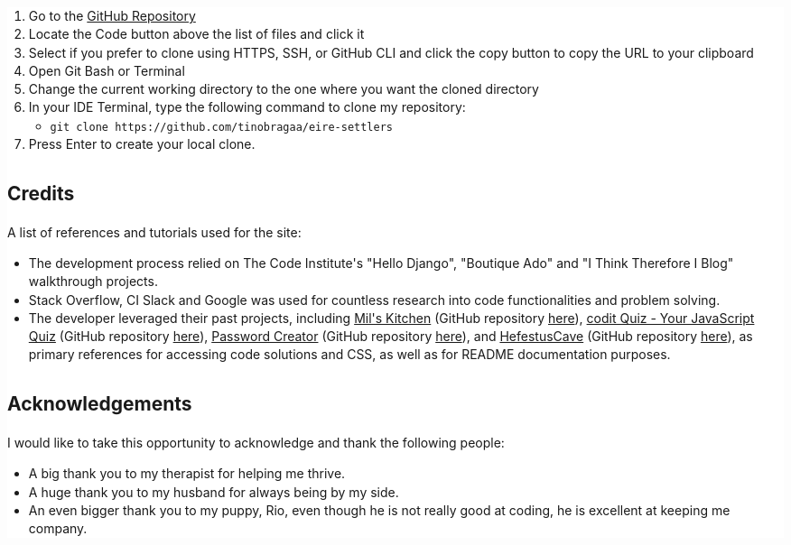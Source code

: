 1. Go to the [GitHub Repository](https://github.com/tinobragaa/eire-settlers) 
2. Locate the Code button above the list of files and click it 
3. Select if you prefer to clone using HTTPS, SSH, or GitHub CLI and click the copy button to copy the URL to your clipboard
4. Open Git Bash or Terminal
5. Change the current working directory to the one where you want the cloned directory
6. In your IDE Terminal, type the following command to clone my repository:
	- `git clone https://github.com/tinobragaa/eire-settlers`
7. Press Enter to create your local clone.

## Credits
A list of references and tutorials used for the site:

* The development process relied on The Code Institute's "Hello Django", "Boutique Ado" and "I Think Therefore I Blog" walkthrough projects.
* Stack Overflow, CI Slack and Google was used for countless research into code functionalities and problem solving.
* The developer leveraged their past projects, including [Mil's Kitchen](https://tinobragaa.github.io/mils-kitchen/) (GitHub repository [here](https://github.com/tinobragaa/mils-kitchen)), [codit Quiz - Your JavaScript Quiz](https://tinobragaa.github.io/codit-quiz/) (GitHub repository [here](https://github.com/tinobragaa/codit-quiz)), [Password Creator](https://password-creatorr.herokuapp.com/) (GitHub repository [here](https://github.com/tinobragaa/password-creator)), and [HefestusCave](https://eire-settlers-9b0e3e0c192c.herokuapp.com/) (GitHub repository [here](https://github.com/tinobragaa/eire-settlers)), as primary references for accessing code solutions and CSS, as well as for README documentation purposes.

## Acknowledgements
I would like to take this opportunity to acknowledge and thank the following people:

- A big thank you to my therapist for helping me thrive.
- A huge thank you to my husband for always being by my side.
- An even bigger thank you to my puppy, Rio, even though he is not really good at coding, he is excellent at keeping me company.